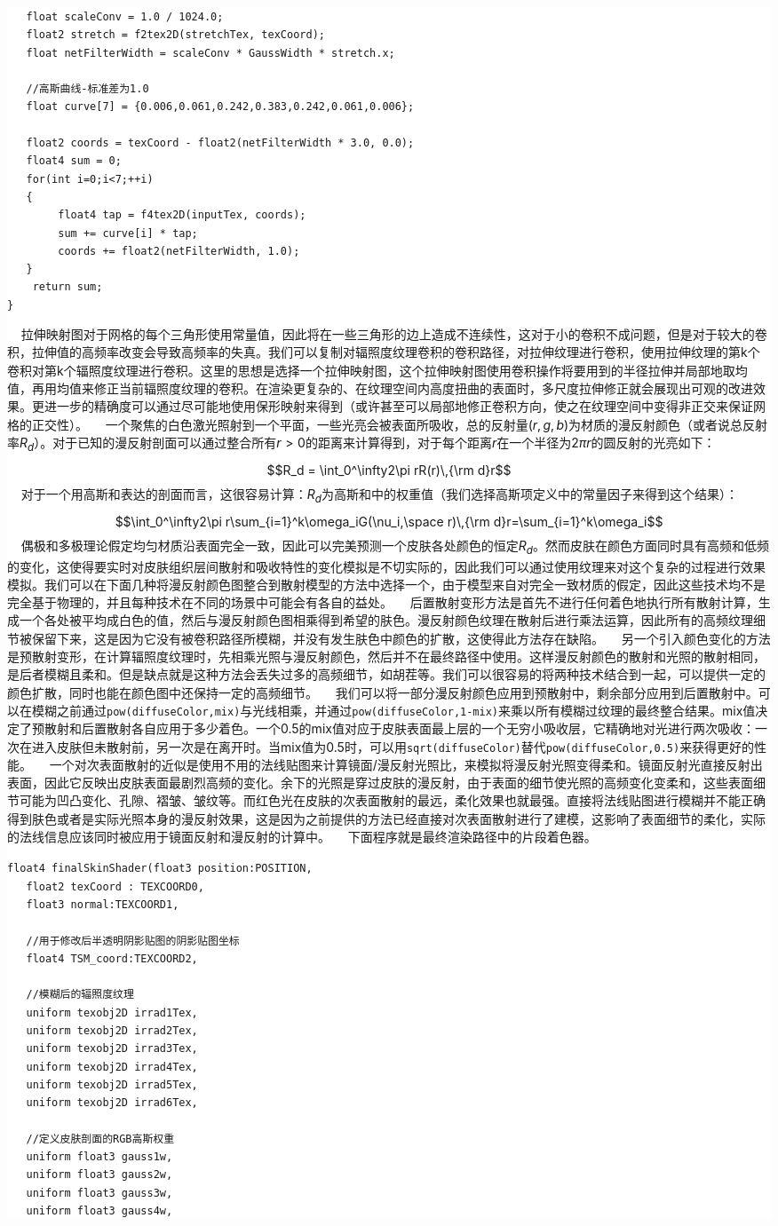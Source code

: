 ```hlsl
   float scaleConv = 1.0 / 1024.0;  
   float2 stretch = f2tex2D(stretchTex, texCoord);  
   float netFilterWidth = scaleConv * GaussWidth * stretch.x;  
  
   //高斯曲线-标准差为1.0  
   float curve[7] = {0.006,0.061,0.242,0.383,0.242,0.061,0.006};  
  
   float2 coords = texCoord - float2(netFilterWidth * 3.0, 0.0);  
   float4 sum = 0;  
   for(int i=0;i<7;++i)  
   {      
		float4 tap = f4tex2D(inputTex, coords);  
		sum += curve[i] * tap;      
		coords += float2(netFilterWidth, 1.0);  
   } 
	return sum;  
}
```
&nbsp;&nbsp;&nbsp;&nbsp;拉伸映射图对于网格的每个三角形使用常量值，因此将在一些三角形的边上造成不连续性，这对于小的卷积不成问题，但是对于较大的卷积，拉伸值的高频率改变会导致高频率的失真。我们可以复制对辐照度纹理卷积的卷积路径，对拉伸纹理进行卷积，使用拉伸纹理的第k个卷积对第k个辐照度纹理进行卷积。这里的思想是选择一个拉伸映射图，这个拉伸映射图使用卷积操作将要用到的半径拉伸并局部地取均值，再用均值来修正当前辐照度纹理的卷积。在渲染更复杂的、在纹理空间内高度扭曲的表面时，多尺度拉伸修正就会展现出可观的改进效果。更进一步的精确度可以通过尽可能地使用保形映射来得到（或许甚至可以局部地修正卷积方向，使之在纹理空间中变得非正交来保证网格的正交性）。
&nbsp;&nbsp;&nbsp;&nbsp;一个聚焦的白色激光照射到一个平面，一些光亮会被表面所吸收，总的反射量$(r,g,b)$为材质的漫反射颜色（或者说总反射率$R_d$）。对于已知的漫反射剖面可以通过整合所有$r>0$的距离来计算得到，对于每个距离$r$在一个半径为$2\pi r$的圆反射的光亮如下：
$$R_d = \int_0^\infty2\pi rR(r)\,{\rm d}r$$
&nbsp;&nbsp;&nbsp;&nbsp;对于一个用高斯和表达的剖面而言，这很容易计算：$R_d$为高斯和中的权重值（我们选择高斯项定义中的常量因子来得到这个结果）：
$$\int_0^\infty2\pi r\sum_{i=1}^k\omega_iG(\nu_i,\space r)\,{\rm d}r=\sum_{i=1}^k\omega_i$$
&nbsp;&nbsp;&nbsp;&nbsp;偶极和多极理论假定均匀材质沿表面完全一致，因此可以完美预测一个皮肤各处颜色的恒定$R_d$。然而皮肤在颜色方面同时具有高频和低频的变化，这使得要实时对皮肤组织层间散射和吸收特性的变化模拟是不切实际的，因此我们可以通过使用纹理来对这个复杂的过程进行效果模拟。我们可以在下面几种将漫反射颜色图整合到散射模型的方法中选择一个，由于模型来自对完全一致材质的假定，因此这些技术均不是完全基于物理的，并且每种技术在不同的场景中可能会有各自的益处。
&nbsp;&nbsp;&nbsp;&nbsp;后置散射变形方法是首先不进行任何着色地执行所有散射计算，生成一个各处被平均成白色的值，然后与漫反射颜色图相乘得到希望的肤色。漫反射颜色纹理在散射后进行乘法运算，因此所有的高频纹理细节被保留下来，这是因为它没有被卷积路径所模糊，并没有发生肤色中颜色的扩散，这使得此方法存在缺陷。
&nbsp;&nbsp;&nbsp;&nbsp;另一个引入颜色变化的方法是预散射变形，在计算辐照度纹理时，先相乘光照与漫反射颜色，然后并不在最终路径中使用。这样漫反射颜色的散射和光照的散射相同，是后者模糊且柔和。但是缺点就是这种方法会丢失过多的高频细节，如胡茬等。我们可以很容易的将两种技术结合到一起，可以提供一定的颜色扩散，同时也能在颜色图中还保持一定的高频细节。
&nbsp;&nbsp;&nbsp;&nbsp;我们可以将一部分漫反射颜色应用到预散射中，剩余部分应用到后置散射中。可以在模糊之前通过``pow(diffuseColor,mix)``与光线相乘，并通过``pow(diffuseColor,1-mix)``来乘以所有模糊过纹理的最终整合结果。mix值决定了预散射和后置散射各自应用于多少着色。一个0.5的mix值对应于皮肤表面最上层的一个无穷小吸收层，它精确地对光进行两次吸收：一次在进入皮肤但未散射前，另一次是在离开时。当mix值为0.5时，可以用``sqrt(diffuseColor)``替代``pow(diffuseColor,0.5)``来获得更好的性能。
&nbsp;&nbsp;&nbsp;&nbsp;一个对次表面散射的近似是使用不用的法线贴图来计算镜面/漫反射光照比，来模拟将漫反射光照变得柔和。镜面反射光直接反射出表面，因此它反映出皮肤表面最剧烈高频的变化。余下的光照是穿过皮肤的漫反射，由于表面的细节使光照的高频变化变柔和，这些表面细节可能为凹凸变化、孔隙、褶皱、皱纹等。而红色光在皮肤的次表面散射的最远，柔化效果也就最强。直接将法线贴图进行模糊并不能正确得到肤色或者是实际光照本身的漫反射效果，这是因为之前提供的方法已经直接对次表面散射进行了建模，这影响了表面细节的柔化，实际的法线信息应该同时被应用于镜面反射和漫反射的计算中。
&nbsp;&nbsp;&nbsp;&nbsp;下面程序就是最终渲染路径中的片段着色器。
```hlsl
float4 finalSkinShader(float3 position:POSITION,  
   float2 texCoord : TEXCOORD0,  
   float3 normal:TEXCOORD1,  
  
   //用于修改后半透明阴影贴图的阴影贴图坐标  
   float4 TSM_coord:TEXCOORD2,  
  
   //模糊后的辐照度纹理  
   uniform texobj2D irrad1Tex,  
   uniform texobj2D irrad2Tex,  
   uniform texobj2D irrad3Tex,  
   uniform texobj2D irrad4Tex,  
   uniform texobj2D irrad5Tex,  
   uniform texobj2D irrad6Tex,  
  
   //定义皮肤剖面的RGB高斯权重  
   uniform float3 gauss1w,  
   uniform float3 gauss2w,  
   uniform float3 gauss3w,  
   uniform float3 gauss4w,  
```